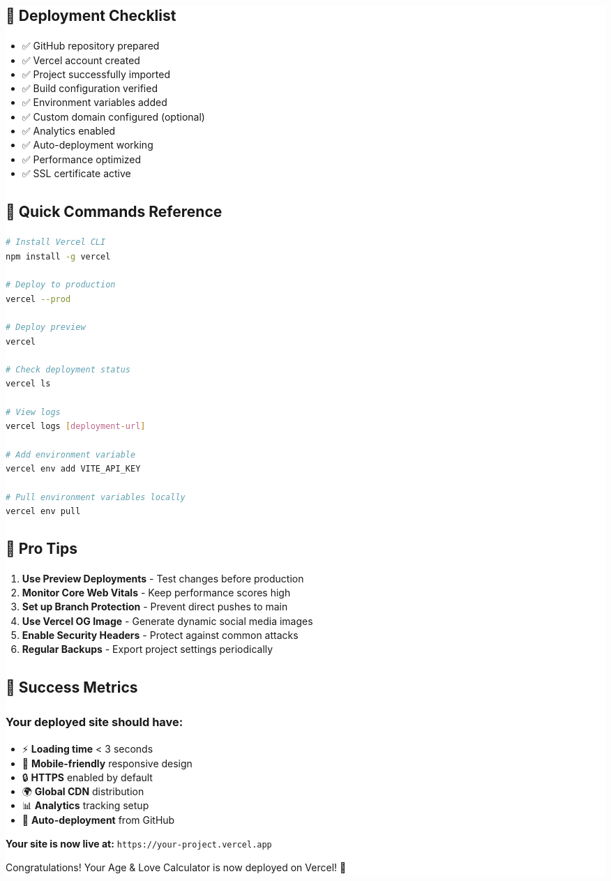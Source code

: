 ## 🎉 Deployment Checklist

- ✅ GitHub repository prepared
- ✅ Vercel account created
- ✅ Project successfully imported
- ✅ Build configuration verified
- ✅ Environment variables added
- ✅ Custom domain configured (optional)
- ✅ Analytics enabled
- ✅ Auto-deployment working
- ✅ Performance optimized
- ✅ SSL certificate active

## 🚀 Quick Commands Reference

```bash
# Install Vercel CLI
npm install -g vercel

# Deploy to production
vercel --prod

# Deploy preview
vercel

# Check deployment status
vercel ls

# View logs
vercel logs [deployment-url]

# Add environment variable
vercel env add VITE_API_KEY

# Pull environment variables locally
vercel env pull
```

## 🌟 Pro Tips

1. **Use Preview Deployments** - Test changes before production
2. **Monitor Core Web Vitals** - Keep performance scores high
3. **Set up Branch Protection** - Prevent direct pushes to main
4. **Use Vercel OG Image** - Generate dynamic social media images
5. **Enable Security Headers** - Protect against common attacks
6. **Regular Backups** - Export project settings periodically

## 🎯 Success Metrics

### Your deployed site should have:
- ⚡ **Loading time** < 3 seconds
- 📱 **Mobile-friendly** responsive design
- 🔒 **HTTPS** enabled by default
- 🌍 **Global CDN** distribution
- 📊 **Analytics** tracking setup
- 🔄 **Auto-deployment** from GitHub

**Your site is now live at:** `https://your-project.vercel.app`

Congratulations! Your Age & Love Calculator is now deployed on Vercel! 🎉